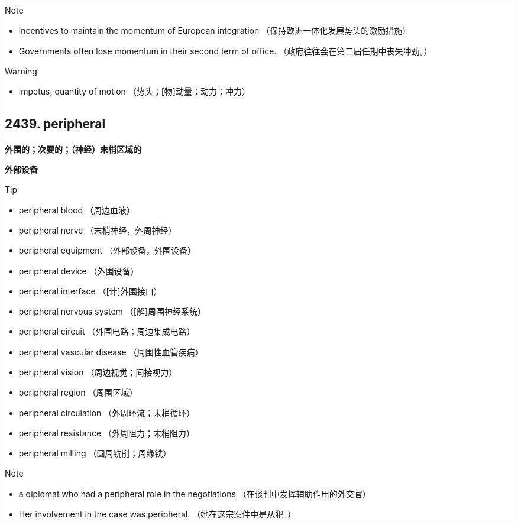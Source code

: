>

> [!NOTE]
>
> - incentives to maintain the momentum of European integration （保持欧洲一体化发展势头的激励措施）
>
> - Governments often lose momentum in their second term of office. （政府往往会在第二届任期中丧失冲劲。）
>

> [!WARNING]
>
> - impetus, quantity of motion （势头；[物]动量；动力；冲力）
>

## 2439. peripheral

**外围的；次要的；（神经）末梢区域的**

**外部设备**

> [!TIP]
>
> - peripheral blood （周边血液）
>
> - peripheral nerve （末梢神经，外周神经）
>
> - peripheral equipment （外部设备，外围设备）
>
> - peripheral device （外围设备）
>
> - peripheral interface （[计]外围接口）
>
> - peripheral nervous system （[解]周围神经系统）
>
> - peripheral circuit （外围电路；周边集成电路）
>
> - peripheral vascular disease （周围性血管疾病）
>
> - peripheral vision （周边视觉；间接视力）
>
> - peripheral region （周围区域）
>
> - peripheral circulation （外周环流；末梢循环）
>
> - peripheral resistance （外周阻力；末梢阻力）
>
> - peripheral milling （圆周铣削；周缘铣）
>

> [!NOTE]
>
> - a diplomat who had a peripheral role in the negotiations （在谈判中发挥辅助作用的外交官）
>
> - Her involvement in the case was peripheral. （她在这宗案件中是从犯。）
>
